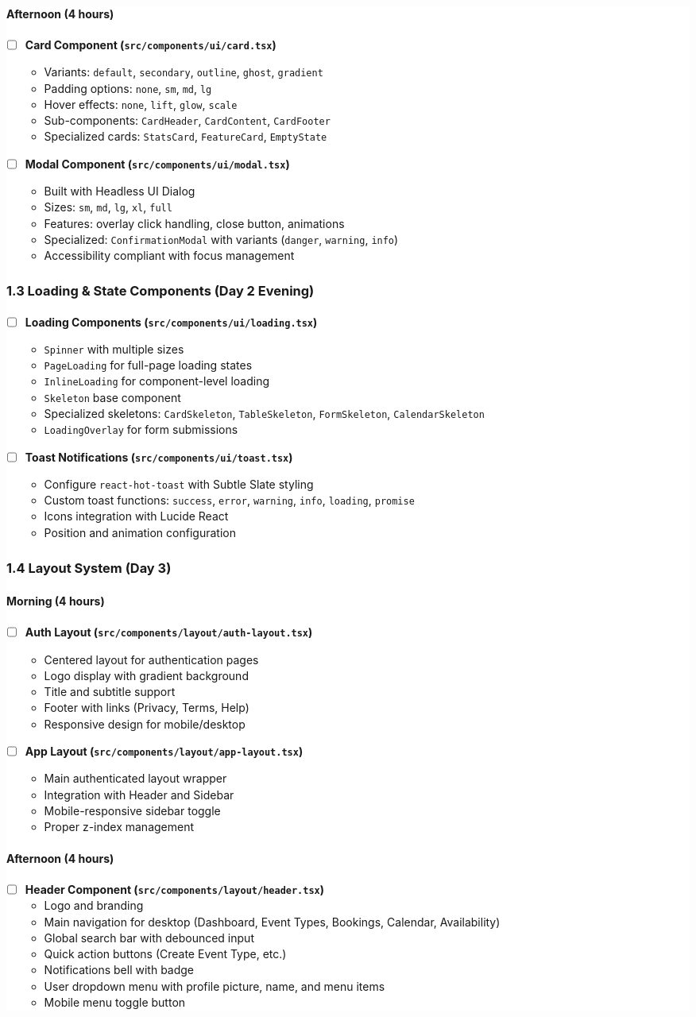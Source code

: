 #### Afternoon (4 hours)
- [ ] **Card Component (`src/components/ui/card.tsx`)**
  - Variants: `default`, `secondary`, `outline`, `ghost`, `gradient`
  - Padding options: `none`, `sm`, `md`, `lg`
  - Hover effects: `none`, `lift`, `glow`, `scale`
  - Sub-components: `CardHeader`, `CardContent`, `CardFooter`
  - Specialized cards: `StatsCard`, `FeatureCard`, `EmptyState`

- [ ] **Modal Component (`src/components/ui/modal.tsx`)**
  - Built with Headless UI Dialog
  - Sizes: `sm`, `md`, `lg`, `xl`, `full`
  - Features: overlay click handling, close button, animations
  - Specialized: `ConfirmationModal` with variants (`danger`, `warning`, `info`)
  - Accessibility compliant with focus management

### 1.3 Loading & State Components (Day 2 Evening)

- [ ] **Loading Components (`src/components/ui/loading.tsx`)**
  - `Spinner` with multiple sizes
  - `PageLoading` for full-page loading states
  - `InlineLoading` for component-level loading
  - `Skeleton` base component
  - Specialized skeletons: `CardSkeleton`, `TableSkeleton`, `FormSkeleton`, `CalendarSkeleton`
  - `LoadingOverlay` for form submissions

- [ ] **Toast Notifications (`src/components/ui/toast.tsx`)**
  - Configure `react-hot-toast` with Subtle Slate styling
  - Custom toast functions: `success`, `error`, `warning`, `info`, `loading`, `promise`
  - Icons integration with Lucide React
  - Position and animation configuration

### 1.4 Layout System (Day 3)

#### Morning (4 hours)
- [ ] **Auth Layout (`src/components/layout/auth-layout.tsx`)**
  - Centered layout for authentication pages
  - Logo display with gradient background
  - Title and subtitle support
  - Footer with links (Privacy, Terms, Help)
  - Responsive design for mobile/desktop

- [ ] **App Layout (`src/components/layout/app-layout.tsx`)**
  - Main authenticated layout wrapper
  - Integration with Header and Sidebar
  - Mobile-responsive sidebar toggle
  - Proper z-index management

#### Afternoon (4 hours)
- [ ] **Header Component (`src/components/layout/header.tsx`)**
  - Logo and branding
  - Main navigation for desktop (Dashboard, Event Types, Bookings, Calendar, Availability)
  - Global search bar with debounced input
  - Quick action buttons (Create Event Type, etc.)
  - Notifications bell with badge
  - User dropdown menu with profile picture, name, and menu items
  - Mobile menu toggle button
